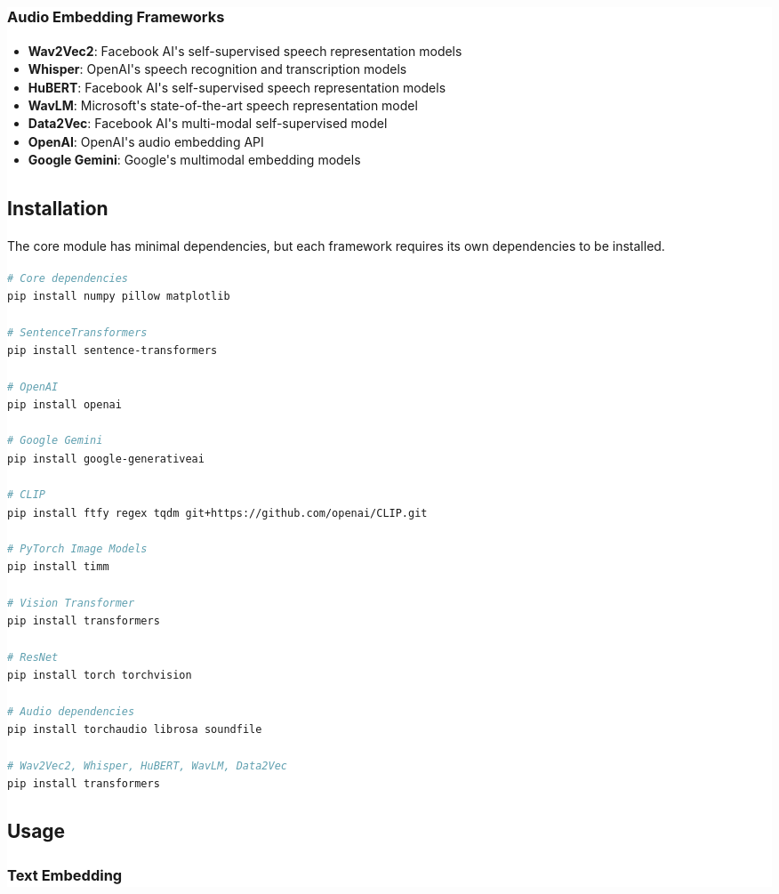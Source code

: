 ### Audio Embedding Frameworks

- **Wav2Vec2**: Facebook AI's self-supervised speech representation models
- **Whisper**: OpenAI's speech recognition and transcription models
- **HuBERT**: Facebook AI's self-supervised speech representation models
- **WavLM**: Microsoft's state-of-the-art speech representation model
- **Data2Vec**: Facebook AI's multi-modal self-supervised model
- **OpenAI**: OpenAI's audio embedding API
- **Google Gemini**: Google's multimodal embedding models

## Installation

The core module has minimal dependencies, but each framework requires its own dependencies to be installed.

```bash
# Core dependencies
pip install numpy pillow matplotlib

# SentenceTransformers
pip install sentence-transformers

# OpenAI
pip install openai

# Google Gemini
pip install google-generativeai

# CLIP
pip install ftfy regex tqdm git+https://github.com/openai/CLIP.git

# PyTorch Image Models
pip install timm

# Vision Transformer
pip install transformers

# ResNet
pip install torch torchvision

# Audio dependencies
pip install torchaudio librosa soundfile

# Wav2Vec2, Whisper, HuBERT, WavLM, Data2Vec
pip install transformers
```

## Usage

### Text Embedding
